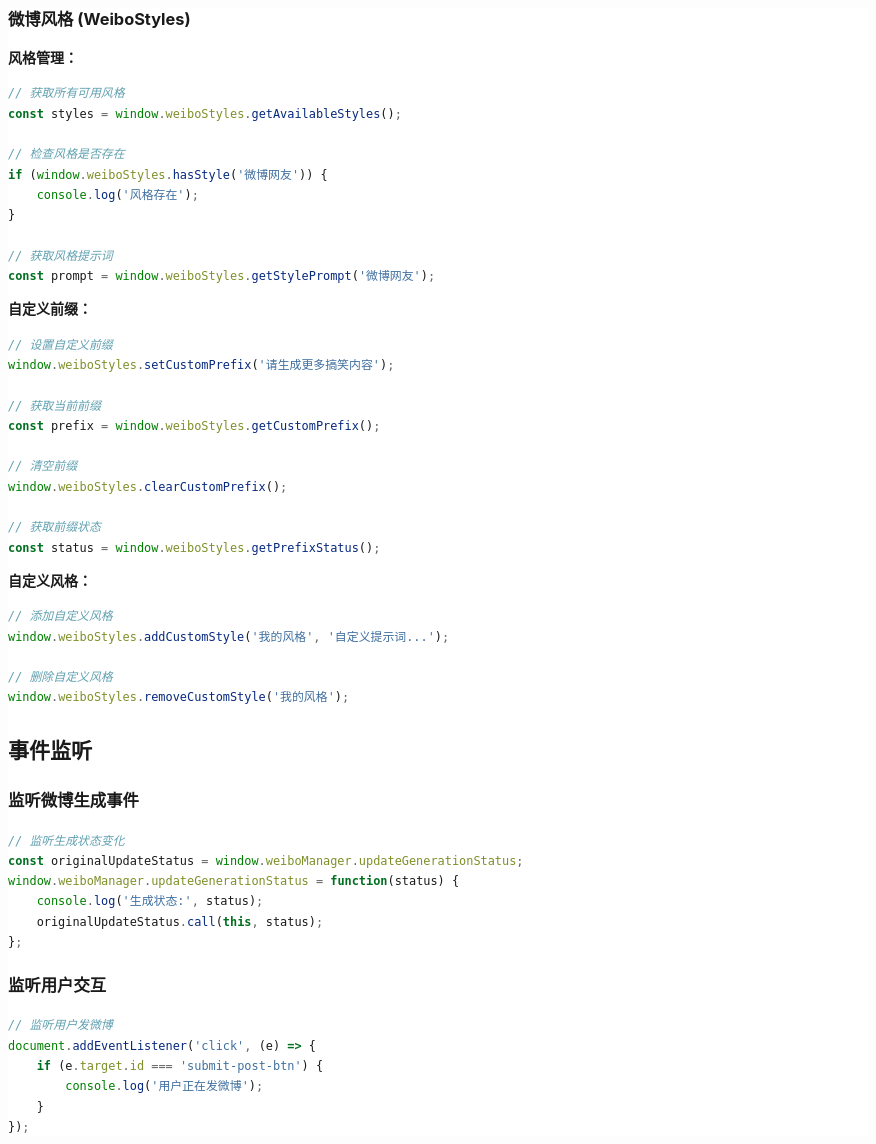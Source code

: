 ### 微博风格 (WeiboStyles)

**风格管理：**
```javascript
// 获取所有可用风格
const styles = window.weiboStyles.getAvailableStyles();

// 检查风格是否存在
if (window.weiboStyles.hasStyle('微博网友')) {
    console.log('风格存在');
}

// 获取风格提示词
const prompt = window.weiboStyles.getStylePrompt('微博网友');
```

**自定义前缀：**
```javascript
// 设置自定义前缀
window.weiboStyles.setCustomPrefix('请生成更多搞笑内容');

// 获取当前前缀
const prefix = window.weiboStyles.getCustomPrefix();

// 清空前缀
window.weiboStyles.clearCustomPrefix();

// 获取前缀状态
const status = window.weiboStyles.getPrefixStatus();
```

**自定义风格：**
```javascript
// 添加自定义风格
window.weiboStyles.addCustomStyle('我的风格', '自定义提示词...');

// 删除自定义风格
window.weiboStyles.removeCustomStyle('我的风格');
```

## 事件监听

### 监听微博生成事件
```javascript
// 监听生成状态变化
const originalUpdateStatus = window.weiboManager.updateGenerationStatus;
window.weiboManager.updateGenerationStatus = function(status) {
    console.log('生成状态:', status);
    originalUpdateStatus.call(this, status);
};
```

### 监听用户交互
```javascript
// 监听用户发微博
document.addEventListener('click', (e) => {
    if (e.target.id === 'submit-post-btn') {
        console.log('用户正在发微博');
    }
});
```
